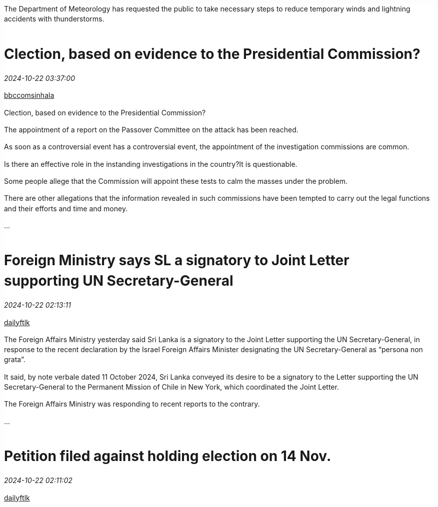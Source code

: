 The Department of Meteorology has requested the public to take necessary steps to reduce temporary winds and lightning accidents with thunderstorms.



# Clection, based on evidence to the Presidential Commission?

*2024-10-22 03:37:00*

[bbccomsinhala](https://www.bbc.com/sinhala/articles/c1484lz44rko)

Clection, based on evidence to the Presidential Commission?

The appointment of a report on the Passover Committee on the attack has been reached.

As soon as a controversial event has a controversial event, the appointment of the investigation commissions are common.

Is there an effective role in the instanding investigations in the country?It is questionable.

Some people allege that the Commission will appoint these tests to calm the masses under the problem.

There are other allegations that the information revealed in such commissions have been tempted to carry out the legal functions and their efforts and time and money.

...



# Foreign Ministry says SL a signatory to Joint Letter supporting UN Secretary-General

*2024-10-22 02:13:11*

[dailyftlk](https://www.ft.lk/news/Foreign-Ministry-says-SL-a-signatory-to-Joint-Letter-supportingUN-Secretary-General/56-768266)

The Foreign Affairs Ministry yesterday said Sri Lanka is a signatory to the Joint Letter supporting the UN Secretary-General, in response to the recent declaration by the Israel Foreign Affairs Minister designating the UN Secretary-General as “persona non grata”.

It said, by note verbale dated 11 October 2024, Sri Lanka conveyed its desire to be a signatory to the Letter supporting the UN Secretary-General to the Permanent Mission of Chile in New York, which coordinated the Joint Letter.

The Foreign Affairs Ministry was responding to recent reports to the contrary.

...



# Petition filed against holding election on 14 Nov.

*2024-10-22 02:11:02*

[dailyftlk](https://www.ft.lk/news/Petition-filed-against-holding-election-on-14-Nov/56-768265)
